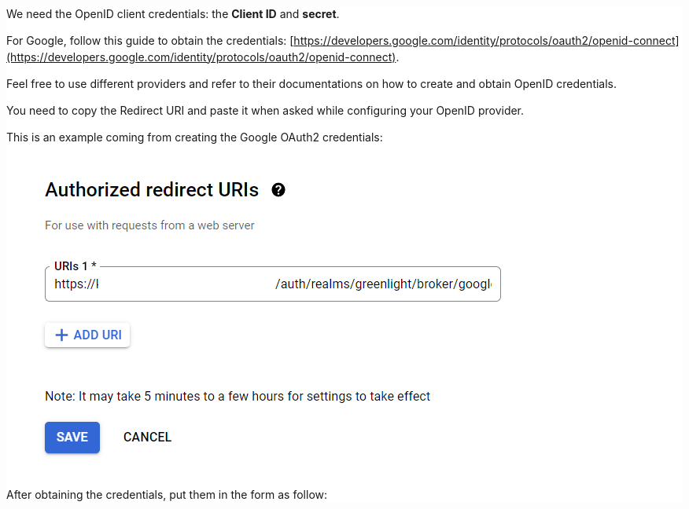 We need the OpenID client credentials: the **Client ID** and **secret**.

For Google, follow this guide to obtain the credentials: [https://developers.google.com/identity/protocols/oauth2/openid-connect](https://developers.google.com/identity/protocols/oauth2/openid-connect).

Feel free to use different providers and refer to their documentations on how to create and obtain OpenID credentials.

You need to copy the Redirect URI and paste it when asked while configuring your OpenID provider.

This is an example coming from creating the Google OAuth2 credentials:

![Google Auth](/images/greenlight/v3/keycloak/google-auth.png)

After obtaining the credentials, put them in the form as follow:
